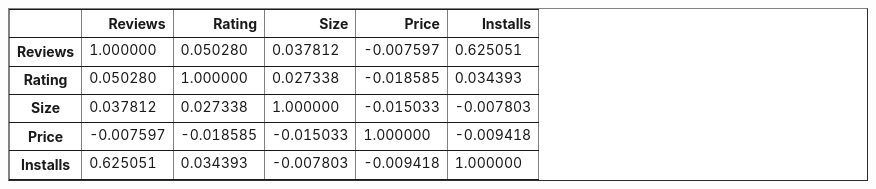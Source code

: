 

<div>
<table border="1" class="dataframe">
  <thead>
    <tr style="text-align: right;">
      <th></th>
      <th>Reviews</th>
      <th>Rating</th>
      <th>Size</th>
      <th>Price</th>
      <th>Installs</th>
    </tr>
  </thead>
  <tbody>
    <tr>
      <th>Reviews</th>
      <td>1.000000</td>
      <td>0.050280</td>
      <td>0.037812</td>
      <td>-0.007597</td>
      <td>0.625051</td>
    </tr>
    <tr>
      <th>Rating</th>
      <td>0.050280</td>
      <td>1.000000</td>
      <td>0.027338</td>
      <td>-0.018585</td>
      <td>0.034393</td>
    </tr>
    <tr>
      <th>Size</th>
      <td>0.037812</td>
      <td>0.027338</td>
      <td>1.000000</td>
      <td>-0.015033</td>
      <td>-0.007803</td>
    </tr>
    <tr>
      <th>Price</th>
      <td>-0.007597</td>
      <td>-0.018585</td>
      <td>-0.015033</td>
      <td>1.000000</td>
      <td>-0.009418</td>
    </tr>
    <tr>
      <th>Installs</th>
      <td>0.625051</td>
      <td>0.034393</td>
      <td>-0.007803</td>
      <td>-0.009418</td>
      <td>1.000000</td>
    </tr>
  </tbody>
</table>
</div>
